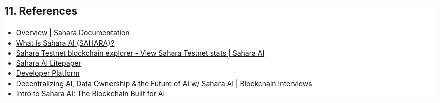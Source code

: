 ## 11. References

- [Overview | Sahara Documentation](https://docs.saharalabs.ai/)
- [What Is Sahara AI (SAHARA)?](https://academy.binance.com/en/articles/what-is-sahara-ai)
- [Sahara Testnet blockchain explorer - View Sahara Testnet stats | Sahara AI](https://testnet-explorer.saharalabs.ai/)
- [Sahara AI Litepaper](https://saharaai.com/learn/litepaper)
- [Developer Platform](https://app.saharaai.com/developer-platform/main/explore)
- [Decentralizing AI, Data Ownership & the Future of AI w/ Sahara AI | Blockchain Interviews](https://www.youtube.com/watch?v=ZQvWfecXOUw)
- [Intro to Sahara AI: The Blockchain Built for AI](https://www.youtube.com/watch?v=nWeYj--1fH8)
